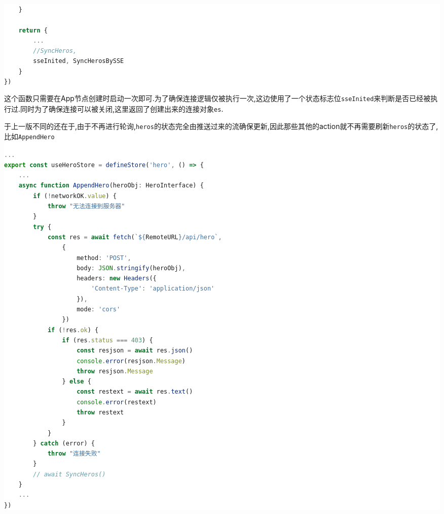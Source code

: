 ```ts
    }

    return {
        ...
        //SyncHeros, 
        sseInited, SyncHerosBySSE
    }
})
```

这个函数只需要在App节点创建时启动一次即可.为了确保连接逻辑仅被执行一次,这边使用了一个状态标志位`sseInited`来判断是否已经被执行过.同时为了确保连接可以被关闭,这里返回了创建出来的连接对象`es`.

于上一版不同的还在于,由于不再进行轮询,`heros`的状态完全由推送过来的流确保更新,因此那些其他的action就不再需要刷新`heros`的状态了,比如`AppendHero`

```ts
...
export const useHeroStore = defineStore('hero', () => {
    ...
    async function AppendHero(heroObj: HeroInterface) {
        if (!networkOK.value) {
            throw "无法连接到服务器"
        }
        try {
            const res = await fetch(`${RemoteURL}/api/hero`,
                {
                    method: 'POST',
                    body: JSON.stringify(heroObj),
                    headers: new Headers({
                        'Content-Type': 'application/json'
                    }),
                    mode: 'cors'
                })
            if (!res.ok) {
                if (res.status === 403) {
                    const resjson = await res.json()
                    console.error(resjson.Message)
                    throw resjson.Message
                } else {
                    const restext = await res.text()
                    console.error(restext)
                    throw restext
                }
            }
        } catch (error) {
            throw "连接失败"
        }
        // await SyncHeros()
    }
    ...
})
```
